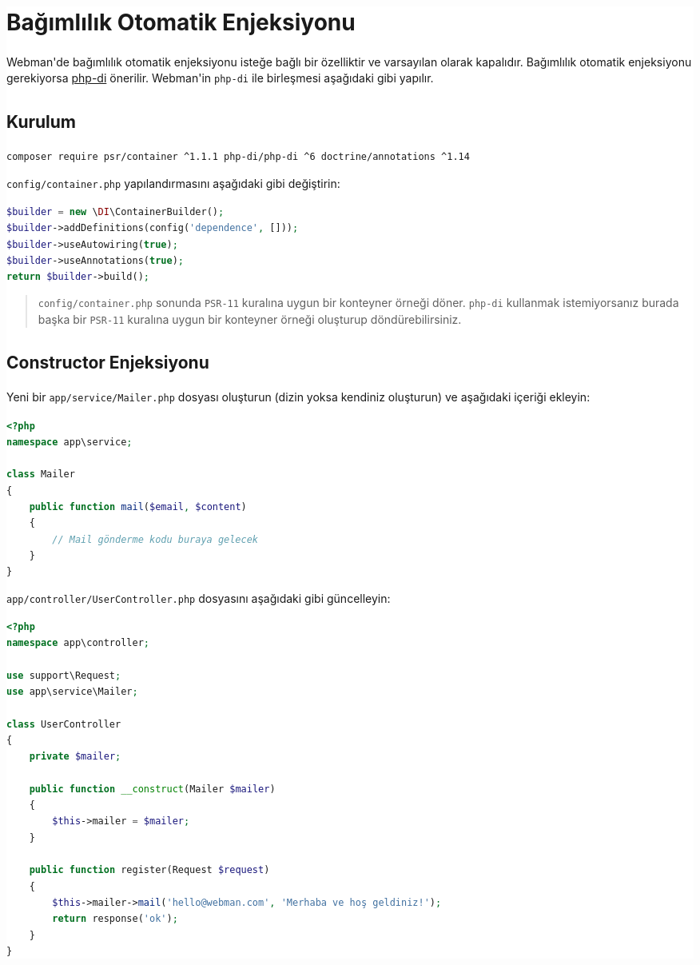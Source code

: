 # Bağımlılık Otomatik Enjeksiyonu

Webman'de bağımlılık otomatik enjeksiyonu isteğe bağlı bir özelliktir ve varsayılan olarak kapalıdır. Bağımlılık otomatik enjeksiyonu gerekiyorsa [php-di](https://php-di.org/doc/getting-started.html) önerilir. Webman'in `php-di` ile birleşmesi aşağıdaki gibi yapılır.

## Kurulum
```sh
composer require psr/container ^1.1.1 php-di/php-di ^6 doctrine/annotations ^1.14
```

`config/container.php` yapılandırmasını aşağıdaki gibi değiştirin:
```php
$builder = new \DI\ContainerBuilder();
$builder->addDefinitions(config('dependence', []));
$builder->useAutowiring(true);
$builder->useAnnotations(true);
return $builder->build();
```

> `config/container.php` sonunda `PSR-11` kuralına uygun bir konteyner örneği döner. `php-di` kullanmak istemiyorsanız burada başka bir `PSR-11` kuralına uygun bir konteyner örneği oluşturup döndürebilirsiniz.

## Constructor Enjeksiyonu
Yeni bir `app/service/Mailer.php` dosyası oluşturun (dizin yoksa kendiniz oluşturun) ve aşağıdaki içeriği ekleyin:
```php
<?php
namespace app\service;

class Mailer
{
    public function mail($email, $content)
    {
        // Mail gönderme kodu buraya gelecek
    }
}
```

`app/controller/UserController.php` dosyasını aşağıdaki gibi güncelleyin:

```php
<?php
namespace app\controller;

use support\Request;
use app\service\Mailer;

class UserController
{
    private $mailer;

    public function __construct(Mailer $mailer)
    {
        $this->mailer = $mailer;
    }

    public function register(Request $request)
    {
        $this->mailer->mail('hello@webman.com', 'Merhaba ve hoş geldiniz!');
        return response('ok');
    }
}
```